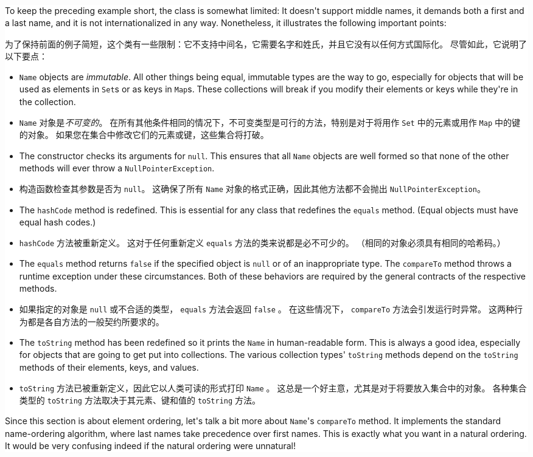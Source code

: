 ```java
```


To keep the preceding example short, the class is somewhat limited: It doesn't support middle names, it demands both a first and a last name, and it is not internationalized in any way. 
Nonetheless, it illustrates the following important points:


为了保持前面的例子简短，这个类有一些限制：它不支持中间名，它需要名字和姓氏，并且它没有以任何方式国际化。
尽管如此，它说明了以下要点：


* `Name` objects are _immutable_. 
  All other things being equal, immutable types are the way to go, especially for objects that will be used as elements in `Set`s or as keys in `Map`s. 
  These collections will break if you modify their elements or keys while they're in the collection.

* `Name` 对象是*不可变的*。
  在所有其他条件相同的情况下，不可变类型是可行的方法，特别是对于将用作 `Set` 中的元素或用作 `Map` 中的键的对象。
  如果您在集合中修改它们的元素或键，这些集合将打破。

* The constructor checks its arguments for `null`. 
  This ensures that all `Name` objects are well formed so that none of the other methods will ever throw a `NullPointerException`.

* 构造函数检查其参数是否为 `null`。
  这确保了所有 `Name` 对象的格式正确，因此其他方法都不会抛出 `NullPointerException`。

* The `hashCode` method is redefined. 
  This is essential for any class that redefines the `equals` method. (Equal objects must have equal hash codes.)

* `hashCode` 方法被重新定义。
  这对于任何重新定义 `equals` 方法的类来说都是必不可少的。 （相同的对象必须具有相同的哈希码。）

* The `equals` method returns `false` if the specified object is `null` or of an inappropriate type. 
  The `compareTo` method throws a runtime exception under these circumstances. 
  Both of these behaviors are required by the general contracts of the respective methods.

* 如果指定的对象是 `null` 或不合适的类型， `equals` 方法会返回 `false` 。
  在这些情况下， `compareTo` 方法会引发运行时异常。
  这两种行为都是各自方法的一般契约所要求的。

* The `toString` method has been redefined so it prints the `Name` in human-readable form. 
  This is always a good idea, especially for objects that are going to get put into collections. 
  The various collection types' `toString` methods depend on the `toString` methods of their elements, keys, and values.

* `toString` 方法已被重新定义，因此它以人类可读的形式打印 `Name` 。
  这总是一个好主意，尤其是对于将要放入集合中的对象。
  各种集合类型的 `toString` 方法取决于其元素、键和值的 `toString` 方法。


Since this section is about element ordering, let's talk a bit more about `Name`'s `compareTo` method. 
It implements the standard name-ordering algorithm, where last names take precedence over first names. 
This is exactly what you want in a natural ordering. 
It would be very confusing indeed if the natural ordering were unnatural!
